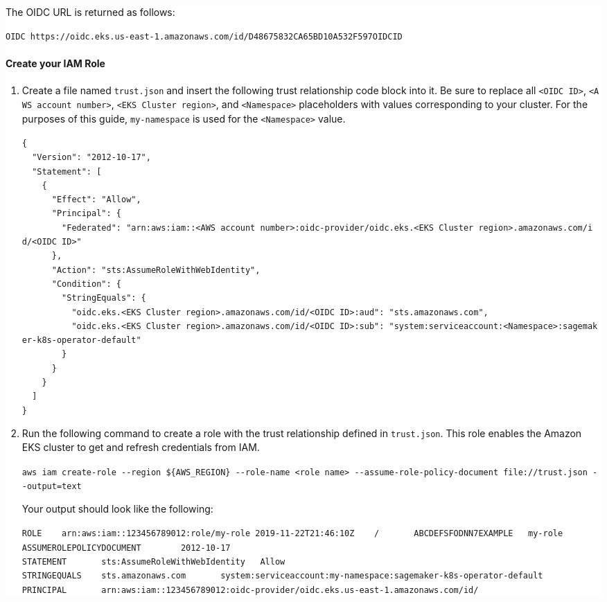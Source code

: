 The OIDC URL is returned as follows: 

```
OIDC https://oidc.eks.us-east-1.amazonaws.com/id/D48675832CA65BD10A532F597OIDCID
```

#### Create your IAM Role<a name="create-your-iam-role"></a>

1. Create a file named `trust.json` and insert the following trust relationship code block into it\. Be sure to replace all `<OIDC ID>`, `<AWS account number>`, `<EKS Cluster region>`, and `<Namespace>` placeholders with values corresponding to your cluster\. For the purposes of this guide, `my-namespace` is used for the `<Namespace>` value\. 

   ```
   {
     "Version": "2012-10-17",
     "Statement": [
       {
         "Effect": "Allow",
         "Principal": {
           "Federated": "arn:aws:iam::<AWS account number>:oidc-provider/oidc.eks.<EKS Cluster region>.amazonaws.com/id/<OIDC ID>"
         },
         "Action": "sts:AssumeRoleWithWebIdentity",
         "Condition": {
           "StringEquals": {
             "oidc.eks.<EKS Cluster region>.amazonaws.com/id/<OIDC ID>:aud": "sts.amazonaws.com",
             "oidc.eks.<EKS Cluster region>.amazonaws.com/id/<OIDC ID>:sub": "system:serviceaccount:<Namespace>:sagemaker-k8s-operator-default"
           }
         }
       }
     ]
   }
   ```

1. Run the following command to create a role with the trust relationship defined in `trust.json`\. This role enables the Amazon EKS cluster to get and refresh credentials from IAM\. 

   ```
   aws iam create-role --region ${AWS_REGION} --role-name <role name> --assume-role-policy-document file://trust.json --output=text
   ```

   Your output should look like the following: 

   ```
   ROLE    arn:aws:iam::123456789012:role/my-role 2019-11-22T21:46:10Z    /       ABCDEFSFODNN7EXAMPLE   my-role
   ASSUMEROLEPOLICYDOCUMENT        2012-10-17
   STATEMENT       sts:AssumeRoleWithWebIdentity   Allow
   STRINGEQUALS    sts.amazonaws.com       system:serviceaccount:my-namespace:sagemaker-k8s-operator-default
   PRINCIPAL       arn:aws:iam::123456789012:oidc-provider/oidc.eks.us-east-1.amazonaws.com/id/
   ```
